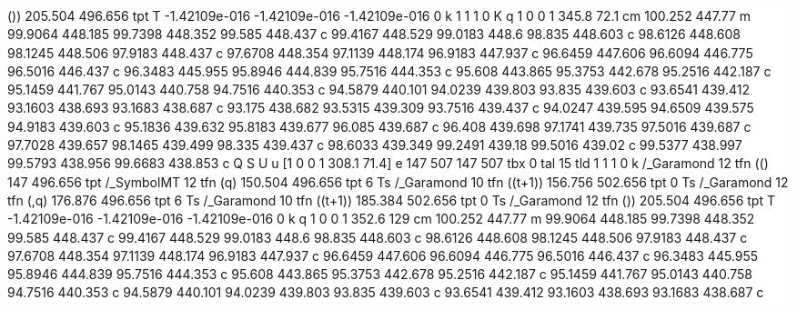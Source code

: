 (\)) 205.504 496.656 tpt
T
-1.42109e-016 -1.42109e-016 -1.42109e-016 0 k
1 1 1 0 K
q
1 0 0 1 345.8 72.1 cm
100.252 447.77 m
99.9064 448.185 99.7398 448.352 99.585 448.437 c
99.4167 448.529 99.0183 448.6 98.835 448.603 c
98.6126 448.608 98.1245 448.506 97.9183 448.437 c
97.6708 448.354 97.1139 448.174 96.9183 447.937 c
96.6459 447.606 96.6094 446.775 96.5016 446.437 c
96.3483 445.955 95.8946 444.839 95.7516 444.353 c
95.608 443.865 95.3753 442.678 95.2516 442.187 c
95.1459 441.767 95.0143 440.758 94.7516 440.353 c
94.5879 440.101 94.0239 439.803 93.835 439.603 c
93.6541 439.412 93.1603 438.693 93.1683 438.687 c
93.175 438.682 93.5315 439.309 93.7516 439.437 c
94.0247 439.595 94.6509 439.575 94.9183 439.603 c
95.1836 439.632 95.8183 439.677 96.085 439.687 c
96.408 439.698 97.1741 439.735 97.5016 439.687 c
97.7028 439.657 98.1465 439.499 98.335 439.437 c
98.6033 439.349 99.2491 439.18 99.5016 439.02 c
99.5377 438.997 99.5793 438.956 99.6683 438.853 c
Q
S
U
u
[1 0 0 1 308.1 71.4] e
147 507 147 507 tbx
0 tal
15 tld
1 1 1 0 k
/_Garamond 12 tfn
(\() 147 496.656 tpt
/_SymbolMT 12 tfn
(q) 150.504 496.656 tpt
6 Ts
/_Garamond 10 tfn
(\(t+1\)) 156.756 502.656 tpt
0 Ts
/_Garamond 12 tfn
(,q) 176.876 496.656 tpt
6 Ts
/_Garamond 10 tfn
(\(t+1\)) 185.384 502.656 tpt
0 Ts
/_Garamond 12 tfn
(\)) 205.504 496.656 tpt
T
-1.42109e-016 -1.42109e-016 -1.42109e-016 0 k
q
1 0 0 1 352.6 129 cm
100.252 447.77 m
99.9064 448.185 99.7398 448.352 99.585 448.437 c
99.4167 448.529 99.0183 448.6 98.835 448.603 c
98.6126 448.608 98.1245 448.506 97.9183 448.437 c
97.6708 448.354 97.1139 448.174 96.9183 447.937 c
96.6459 447.606 96.6094 446.775 96.5016 446.437 c
96.3483 445.955 95.8946 444.839 95.7516 444.353 c
95.608 443.865 95.3753 442.678 95.2516 442.187 c
95.1459 441.767 95.0143 440.758 94.7516 440.353 c
94.5879 440.101 94.0239 439.803 93.835 439.603 c
93.6541 439.412 93.1603 438.693 93.1683 438.687 c